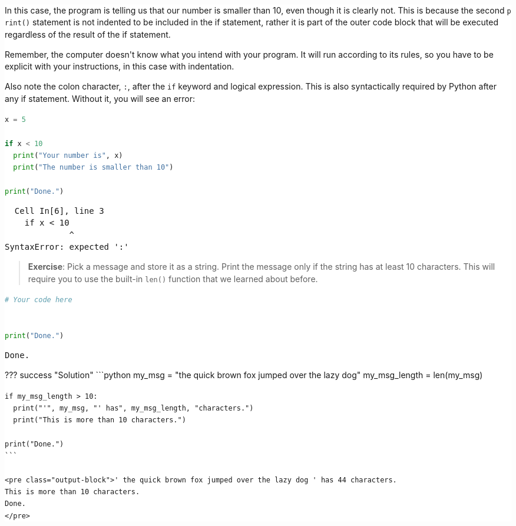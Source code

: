 In this case, the program is telling us that our number is smaller than 10, even though it is clearly not. This is because the second `print()` statement is not indented to be included in the if statement, rather it is part of the outer code block that will be executed regardless of the result of the if statement.

Remember, the computer doesn't know what you intend with your program. It will run according to its rules, so you have to be explicit with your instructions, in this case with indentation.

Also note the colon character, `:`, after the `if` keyword and logical expression. This is also syntactically required by Python after any if statement. Without it, you will see an error:


```python
x = 5

if x < 10
  print("Your number is", x)
  print("The number is smaller than 10")

print("Done.")
```

<pre class="output-block">  Cell In[6], line 3
    if x < 10
             ^
SyntaxError: expected ':'
</pre>

> **Exercise**: Pick a message and store it as a string. Print the message only if the string has at least 10 characters. This will require you to use the built-in `len()` function that we learned about before.


```python
# Your code here


print("Done.")
```

<pre class="output-block">Done.
</pre>

??? success "Solution"
    ```python
    my_msg = "the quick brown fox jumped over the lazy dog"
    my_msg_length = len(my_msg)
    
    if my_msg_length > 10:
      print("'", my_msg, "' has", my_msg_length, "characters.")
      print("This is more than 10 characters.")
    
    print("Done.")
    ```

    <pre class="output-block">' the quick brown fox jumped over the lazy dog ' has 44 characters.
    This is more than 10 characters.
    Done.
    </pre>
